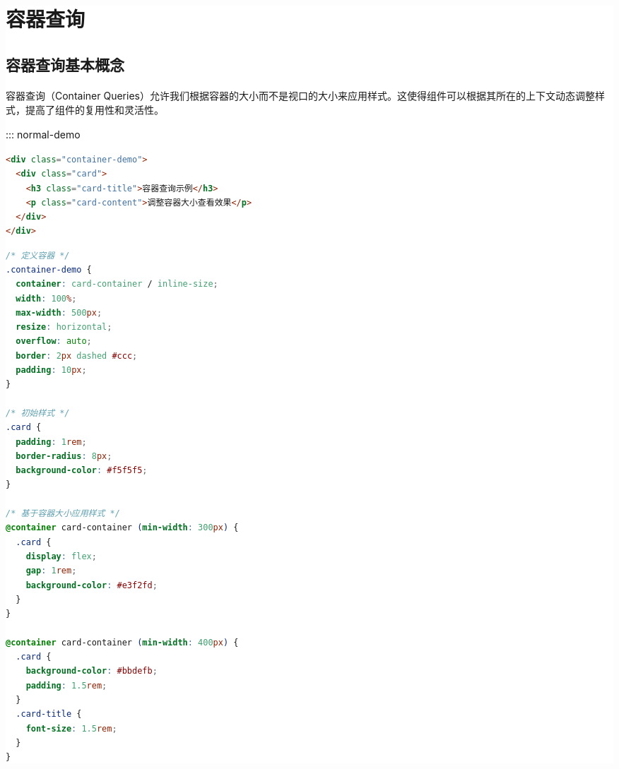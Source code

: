 # 容器查询

## 容器查询基本概念
容器查询（Container Queries）允许我们根据容器的大小而不是视口的大小来应用样式。这使得组件可以根据其所在的上下文动态调整样式，提高了组件的复用性和灵活性。

::: normal-demo

```html
<div class="container-demo">
  <div class="card">
    <h3 class="card-title">容器查询示例</h3>
    <p class="card-content">调整容器大小查看效果</p>
  </div>
</div>
```

```css
/* 定义容器 */
.container-demo {
  container: card-container / inline-size;
  width: 100%;
  max-width: 500px;
  resize: horizontal;
  overflow: auto;
  border: 2px dashed #ccc;
  padding: 10px;
}

/* 初始样式 */
.card {
  padding: 1rem;
  border-radius: 8px;
  background-color: #f5f5f5;
}

/* 基于容器大小应用样式 */
@container card-container (min-width: 300px) {
  .card {
    display: flex;
    gap: 1rem;
    background-color: #e3f2fd;
  }
}

@container card-container (min-width: 400px) {
  .card {
    background-color: #bbdefb;
    padding: 1.5rem;
  }
  .card-title {
    font-size: 1.5rem;
  }
}
```

